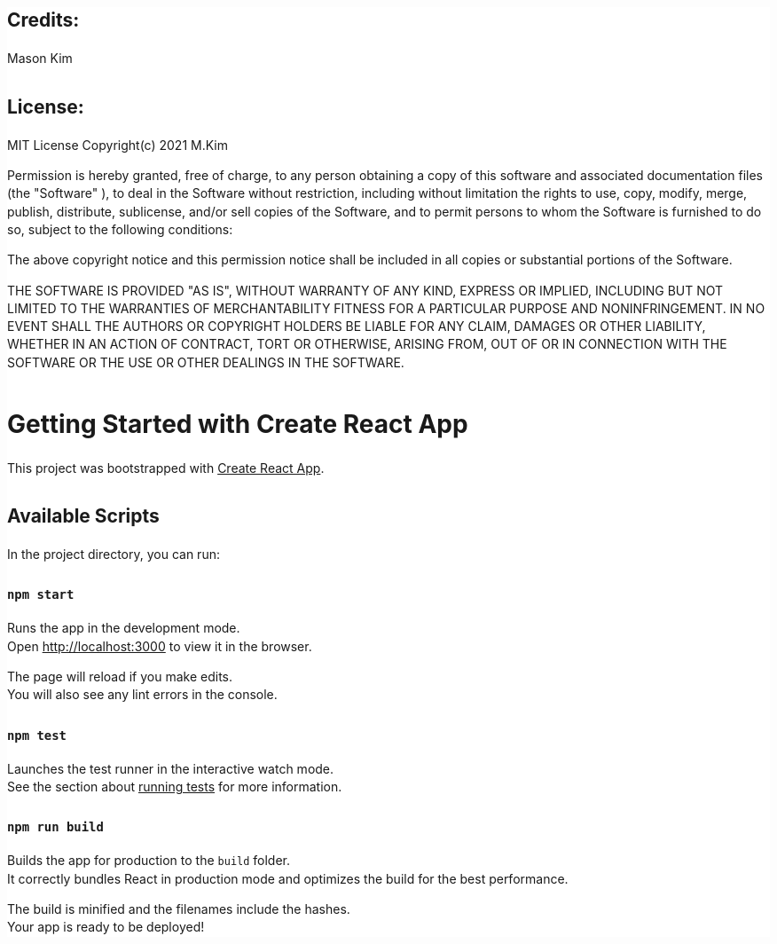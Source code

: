 ## Credits:

Mason Kim

## License:

MIT License Copyright(c) 2021 M.Kim

Permission is hereby granted, free of charge, to any person obtaining a copy of this software and associated documentation files (the "Software" ), to deal in the Software without restriction, including without limitation the rights to use, copy, modify, merge, publish, distribute, sublicense, and/or sell copies of the Software, and to permit persons to whom the Software is furnished to do so, subject to the following conditions:

The above copyright notice and this permission notice shall be included in all copies or substantial portions of the Software.

THE SOFTWARE IS PROVIDED "AS IS", WITHOUT WARRANTY OF ANY KIND, EXPRESS OR IMPLIED, INCLUDING BUT NOT LIMITED TO THE WARRANTIES OF MERCHANTABILITY FITNESS FOR A PARTICULAR PURPOSE AND NONINFRINGEMENT. IN NO EVENT SHALL THE AUTHORS OR COPYRIGHT HOLDERS BE LIABLE FOR ANY CLAIM, DAMAGES OR OTHER LIABILITY, WHETHER IN AN ACTION OF CONTRACT, TORT OR OTHERWISE, ARISING FROM, OUT OF OR IN CONNECTION WITH THE SOFTWARE OR THE USE OR OTHER DEALINGS IN THE SOFTWARE.

# Getting Started with Create React App

This project was bootstrapped with [Create React App](https://github.com/facebook/create-react-app).

## Available Scripts

In the project directory, you can run:

### `npm start`

Runs the app in the development mode.\
Open [http://localhost:3000](http://localhost:3000) to view it in the browser.

The page will reload if you make edits.\
You will also see any lint errors in the console.

### `npm test`

Launches the test runner in the interactive watch mode.\
See the section about [running tests](https://facebook.github.io/create-react-app/docs/running-tests) for more information.

### `npm run build`

Builds the app for production to the `build` folder.\
It correctly bundles React in production mode and optimizes the build for the best performance.

The build is minified and the filenames include the hashes.\
Your app is ready to be deployed!
